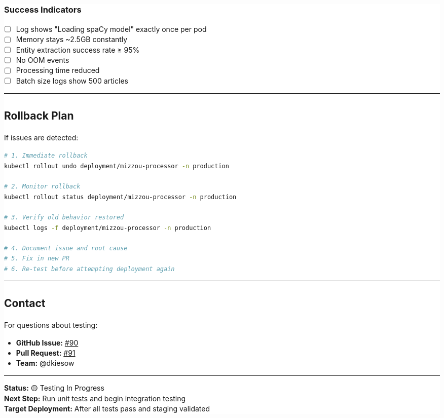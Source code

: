 ### Success Indicators
- [ ] Log shows "Loading spaCy model" exactly once per pod
- [ ] Memory stays ~2.5GB constantly
- [ ] Entity extraction success rate ≥ 95%
- [ ] No OOM events
- [ ] Processing time reduced
- [ ] Batch size logs show 500 articles

---

## Rollback Plan

If issues are detected:

```bash
# 1. Immediate rollback
kubectl rollout undo deployment/mizzou-processor -n production

# 2. Monitor rollback
kubectl rollout status deployment/mizzou-processor -n production

# 3. Verify old behavior restored
kubectl logs -f deployment/mizzou-processor -n production

# 4. Document issue and root cause
# 5. Fix in new PR
# 6. Re-test before attempting deployment again
```

---

## Contact

For questions about testing:
- **GitHub Issue:** [#90](https://github.com/LocalNewsImpact/MizzouNewsCrawler/issues/90)
- **Pull Request:** [#91](https://github.com/LocalNewsImpact/MizzouNewsCrawler/pull/91)
- **Team:** @dkiesow

---

**Status:** 🟡 Testing In Progress  
**Next Step:** Run unit tests and begin integration testing  
**Target Deployment:** After all tests pass and staging validated
